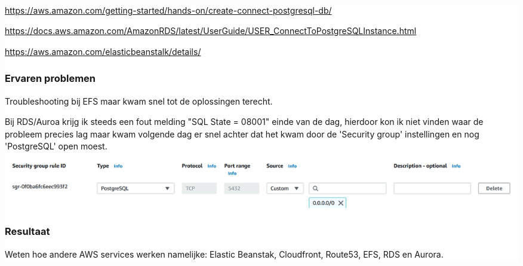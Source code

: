 https://aws.amazon.com/getting-started/hands-on/create-connect-postgresql-db/

https://docs.aws.amazon.com/AmazonRDS/latest/UserGuide/USER_ConnectToPostgreSQLInstance.html

https://aws.amazon.com/elasticbeanstalk/details/

### Ervaren problemen  
Troubleshooting bij EFS maar kwam snel tot de oplossingen terecht. 

Bij RDS/Auroa krijg ik steeds een fout melding "SQL State = 08001" einde van de dag, hierdoor kon ik niet vinden waar de probleem precies lag maar kwam volgende dag er snel achter dat het kwam door de 'Security group' instellingen en nog 'PostgreSQL' open moest. 

![resultaat](/00_includes/AWS-13-resultaat57.png "resultaat")

### Resultaat
Weten hoe andere AWS services werken namelijke: Elastic Beanstak, Cloudfront, Route53, EFS, RDS en Aurora.

